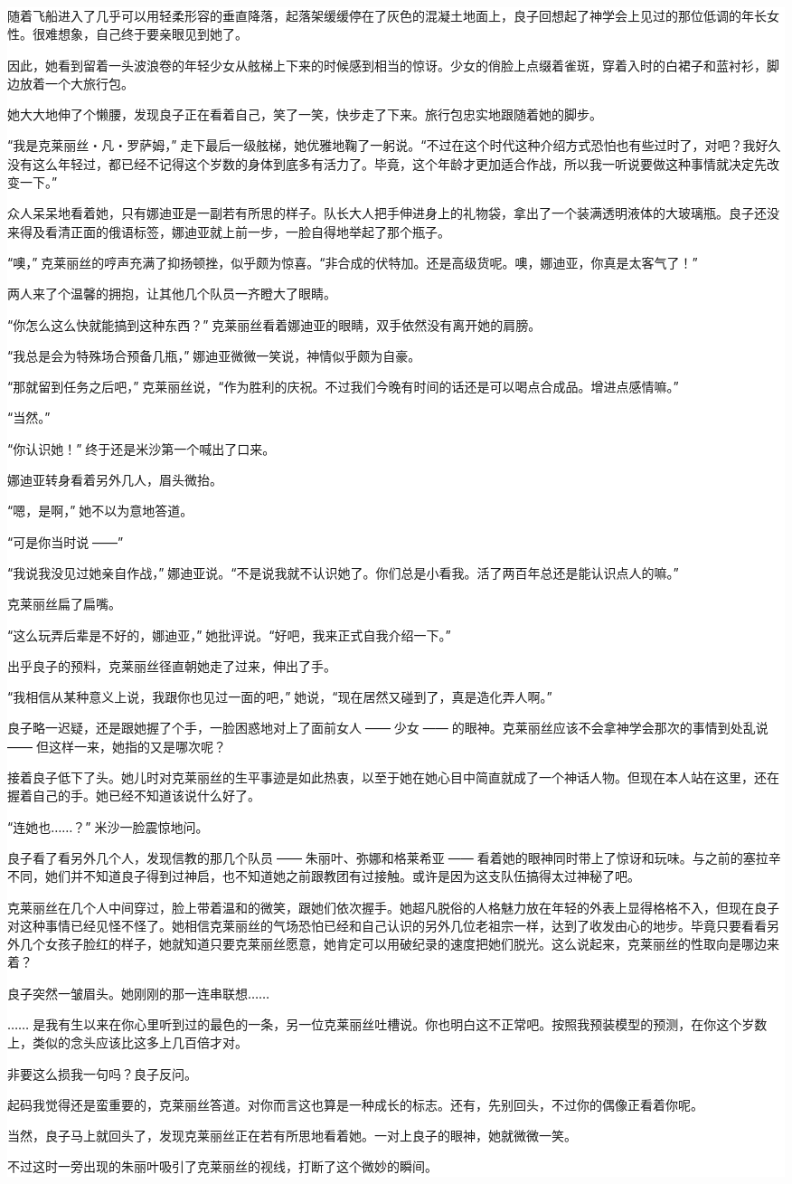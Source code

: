 随着飞船进入了几乎可以用轻柔形容的垂直降落，起落架缓缓停在了灰色的混凝土地面上，良子回想起了神学会上见过的那位低调的年长女性。很难想象，自己终于要亲眼见到她了。

因此，她看到留着一头波浪卷的年轻少女从舷梯上下来的时候感到相当的惊讶。少女的俏脸上点缀着雀斑，穿着入时的白裙子和蓝衬衫，脚边放着一个大旅行包。

她大大地伸了个懒腰，发现良子正在看着自己，笑了一笑，快步走了下来。旅行包忠实地跟随着她的脚步。

“我是克莱丽丝・凡・罗萨姆，” 走下最后一级舷梯，她优雅地鞠了一躬说。“不过在这个时代这种介绍方式恐怕也有些过时了，对吧？我好久没有这么年轻过，都已经不记得这个岁数的身体到底多有活力了。毕竟，这个年龄才更加适合作战，所以我一听说要做这种事情就决定先改变一下。”

众人呆呆地看着她，只有娜迪亚是一副若有所思的样子。队长大人把手伸进身上的礼物袋，拿出了一个装满透明液体的大玻璃瓶。良子还没来得及看清正面的俄语标签，娜迪亚就上前一步，一脸自得地举起了那个瓶子。

“噢，” 克莱丽丝的哼声充满了抑扬顿挫，似乎颇为惊喜。“非合成的伏特加。还是高级货呢。噢，娜迪亚，你真是太客气了！”

两人来了个温馨的拥抱，让其他几个队员一齐瞪大了眼睛。

“你怎么这么快就能搞到这种东西？” 克莱丽丝看着娜迪亚的眼睛，双手依然没有离开她的肩膀。

“我总是会为特殊场合预备几瓶，” 娜迪亚微微一笑说，神情似乎颇为自豪。

“那就留到任务之后吧，” 克莱丽丝说，“作为胜利的庆祝。不过我们今晚有时间的话还是可以喝点合成品。增进点感情嘛。”

“当然。”

“你认识她！” 终于还是米沙第一个喊出了口来。

娜迪亚转身看着另外几人，眉头微抬。

“嗯，是啊，” 她不以为意地答道。

“可是你当时说 ——”

“我说我没见过她亲自作战，” 娜迪亚说。“不是说我就不认识她了。你们总是小看我。活了两百年总还是能认识点人的嘛。”

克莱丽丝扁了扁嘴。

“这么玩弄后辈是不好的，娜迪亚，” 她批评说。“好吧，我来正式自我介绍一下。”

出乎良子的预料，克莱丽丝径直朝她走了过来，伸出了手。

“我相信从某种意义上说，我跟你也见过一面的吧，” 她说，“现在居然又碰到了，真是造化弄人啊。”

良子略一迟疑，还是跟她握了个手，一脸困惑地对上了面前女人 —— 少女 —— 的眼神。克莱丽丝应该不会拿神学会那次的事情到处乱说 —— 但这样一来，她指的又是哪次呢？

接着良子低下了头。她儿时对克莱丽丝的生平事迹是如此热衷，以至于她在她心目中简直就成了一个神话人物。但现在本人站在这里，还在握着自己的手。她已经不知道该说什么好了。

“连她也……？” 米沙一脸震惊地问。

良子看了看另外几个人，发现信教的那几个队员 —— 朱丽叶、弥娜和格莱希亚 —— 看着她的眼神同时带上了惊讶和玩味。与之前的塞拉辛不同，她们并不知道良子得到过神启，也不知道她之前跟教团有过接触。或许是因为这支队伍搞得太过神秘了吧。

克莱丽丝在几个人中间穿过，脸上带着温和的微笑，跟她们依次握手。她超凡脱俗的人格魅力放在年轻的外表上显得格格不入，但现在良子对这种事情已经见怪不怪了。她相信克莱丽丝的气场恐怕已经和自己认识的另外几位老祖宗一样，达到了收发由心的地步。毕竟只要看看另外几个女孩子脸红的样子，她就知道只要克莱丽丝愿意，她肯定可以用破纪录的速度把她们脱光。这么说起来，克莱丽丝的性取向是哪边来着？

良子突然一皱眉头。她刚刚的那一连串联想……

…… 是我有生以来在你心里听到过的最色的一条，另一位克莱丽丝吐槽说。你也明白这不正常吧。按照我预装模型的预测，在你这个岁数上，类似的念头应该比这多上几百倍才对。

非要这么损我一句吗？良子反问。

起码我觉得还是蛮重要的，克莱丽丝答道。对你而言这也算是一种成长的标志。还有，先别回头，不过你的偶像正看着你呢。

当然，良子马上就回头了，发现克莱丽丝正在若有所思地看着她。一对上良子的眼神，她就微微一笑。

不过这时一旁出现的朱丽叶吸引了克莱丽丝的视线，打断了这个微妙的瞬间。

